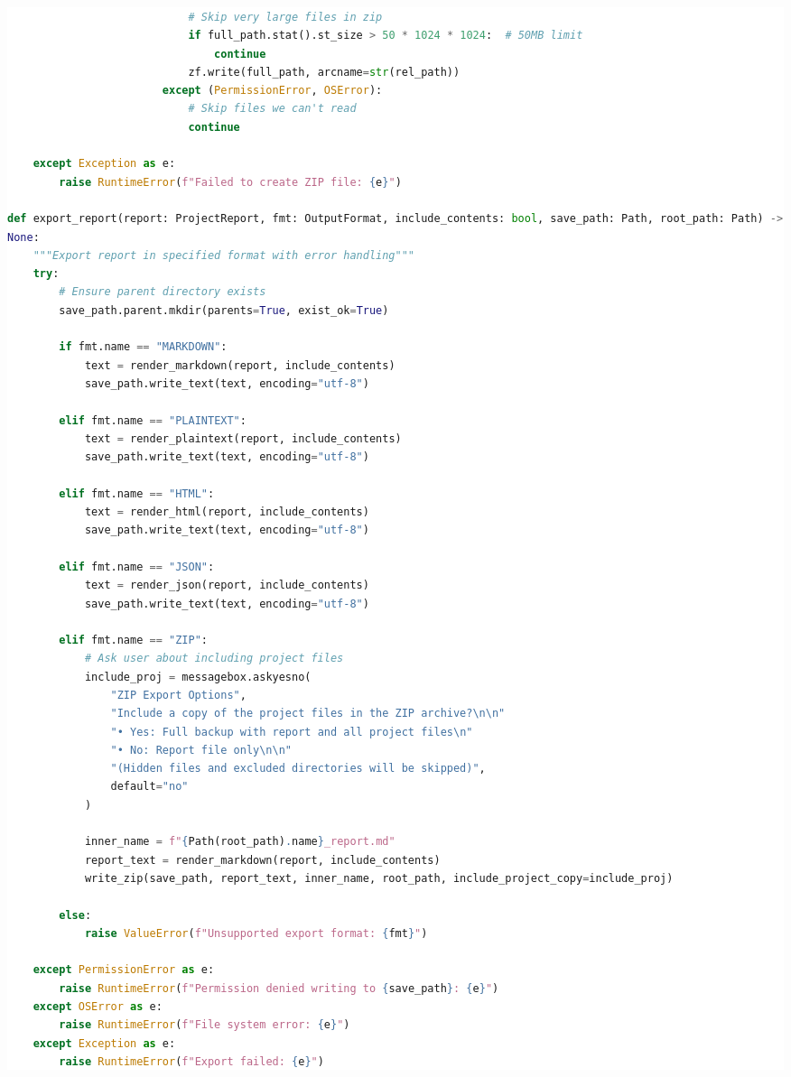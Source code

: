 ```py
                            # Skip very large files in zip
                            if full_path.stat().st_size > 50 * 1024 * 1024:  # 50MB limit
                                continue
                            zf.write(full_path, arcname=str(rel_path))
                        except (PermissionError, OSError):
                            # Skip files we can't read
                            continue
                            
    except Exception as e:
        raise RuntimeError(f"Failed to create ZIP file: {e}")

def export_report(report: ProjectReport, fmt: OutputFormat, include_contents: bool, save_path: Path, root_path: Path) -> None:
    """Export report in specified format with error handling"""
    try:
        # Ensure parent directory exists
        save_path.parent.mkdir(parents=True, exist_ok=True)
        
        if fmt.name == "MARKDOWN":
            text = render_markdown(report, include_contents)
            save_path.write_text(text, encoding="utf-8")
            
        elif fmt.name == "PLAINTEXT":
            text = render_plaintext(report, include_contents)
            save_path.write_text(text, encoding="utf-8")
            
        elif fmt.name == "HTML":
            text = render_html(report, include_contents)
            save_path.write_text(text, encoding="utf-8")
            
        elif fmt.name == "JSON":
            text = render_json(report, include_contents)
            save_path.write_text(text, encoding="utf-8")
            
        elif fmt.name == "ZIP":
            # Ask user about including project files
            include_proj = messagebox.askyesno(
                "ZIP Export Options",
                "Include a copy of the project files in the ZIP archive?\n\n"
                "• Yes: Full backup with report and all project files\n"
                "• No: Report file only\n\n"
                "(Hidden files and excluded directories will be skipped)",
                default="no"
            )
            
            inner_name = f"{Path(root_path).name}_report.md"
            report_text = render_markdown(report, include_contents)
            write_zip(save_path, report_text, inner_name, root_path, include_project_copy=include_proj)
            
        else:
            raise ValueError(f"Unsupported export format: {fmt}")
            
    except PermissionError as e:
        raise RuntimeError(f"Permission denied writing to {save_path}: {e}")
    except OSError as e:
        raise RuntimeError(f"File system error: {e}")
    except Exception as e:
        raise RuntimeError(f"Export failed: {e}")
```
